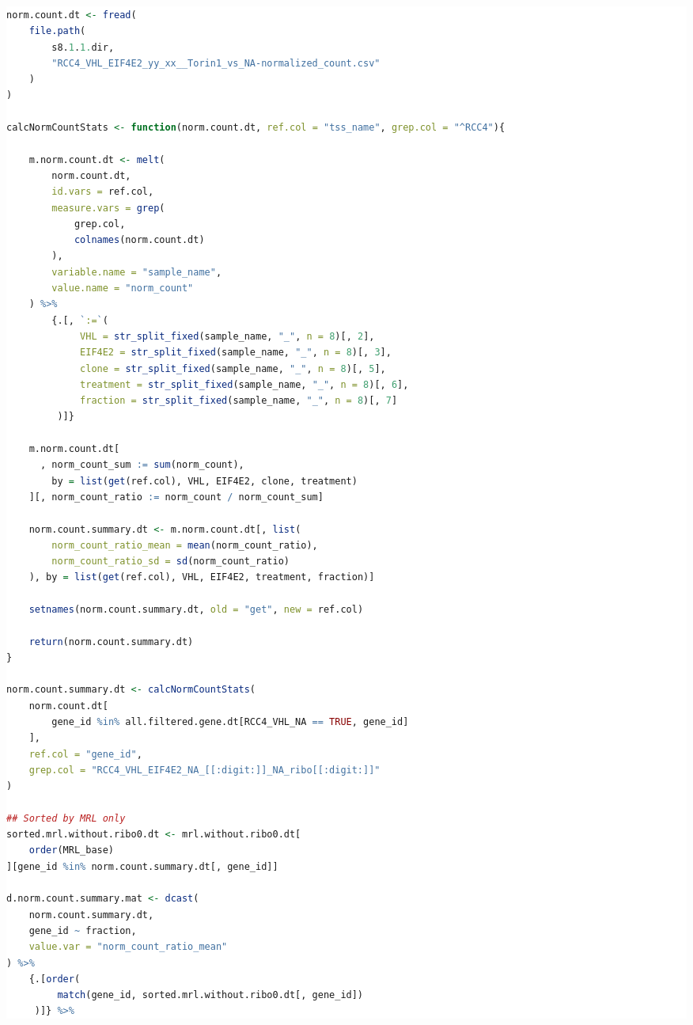 ``` r
norm.count.dt <- fread(
    file.path(
        s8.1.1.dir,
        "RCC4_VHL_EIF4E2_yy_xx__Torin1_vs_NA-normalized_count.csv"
    )
)
 
calcNormCountStats <- function(norm.count.dt, ref.col = "tss_name", grep.col = "^RCC4"){

    m.norm.count.dt <- melt(
        norm.count.dt,
        id.vars = ref.col,
        measure.vars = grep(
            grep.col,
            colnames(norm.count.dt)
        ),
        variable.name = "sample_name",
        value.name = "norm_count"
    ) %>%
        {.[, `:=`(
             VHL = str_split_fixed(sample_name, "_", n = 8)[, 2],
             EIF4E2 = str_split_fixed(sample_name, "_", n = 8)[, 3],
             clone = str_split_fixed(sample_name, "_", n = 8)[, 5],
             treatment = str_split_fixed(sample_name, "_", n = 8)[, 6],
             fraction = str_split_fixed(sample_name, "_", n = 8)[, 7]
         )]}

    m.norm.count.dt[
      , norm_count_sum := sum(norm_count),
        by = list(get(ref.col), VHL, EIF4E2, clone, treatment) 
    ][, norm_count_ratio := norm_count / norm_count_sum]
    
    norm.count.summary.dt <- m.norm.count.dt[, list(
        norm_count_ratio_mean = mean(norm_count_ratio),
        norm_count_ratio_sd = sd(norm_count_ratio)
    ), by = list(get(ref.col), VHL, EIF4E2, treatment, fraction)]

    setnames(norm.count.summary.dt, old = "get", new = ref.col)
    
    return(norm.count.summary.dt)
}

norm.count.summary.dt <- calcNormCountStats(
    norm.count.dt[
        gene_id %in% all.filtered.gene.dt[RCC4_VHL_NA == TRUE, gene_id]
    ],
    ref.col = "gene_id",
    grep.col = "RCC4_VHL_EIF4E2_NA_[[:digit:]]_NA_ribo[[:digit:]]"
)

## Sorted by MRL only
sorted.mrl.without.ribo0.dt <- mrl.without.ribo0.dt[
    order(MRL_base)
][gene_id %in% norm.count.summary.dt[, gene_id]]

d.norm.count.summary.mat <- dcast(
    norm.count.summary.dt,
    gene_id ~ fraction,
    value.var = "norm_count_ratio_mean"
) %>%
    {.[order(
         match(gene_id, sorted.mrl.without.ribo0.dt[, gene_id])
     )]} %>%
```